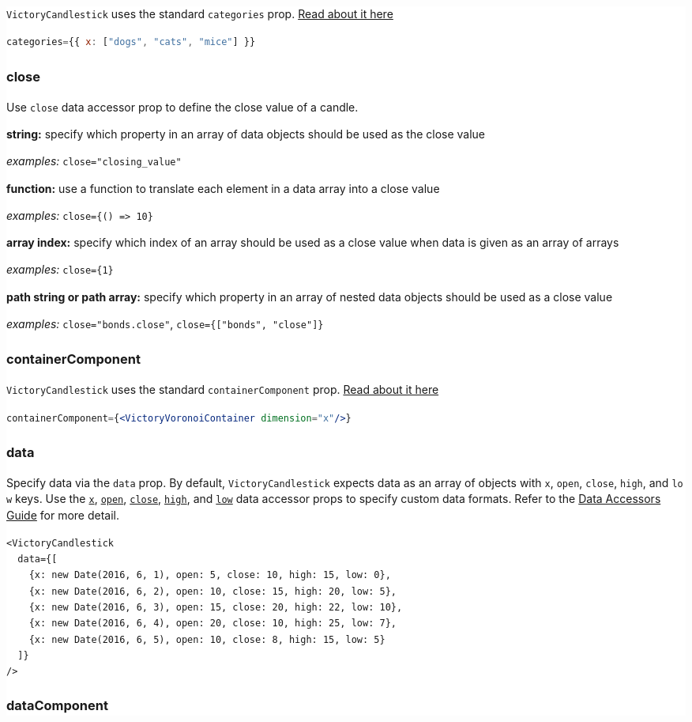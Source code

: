 `VictoryCandlestick` uses the standard `categories` prop. [Read about it here](https://formidable.com/open-source/victory/docs/common-props#categories)

```jsx
categories={{ x: ["dogs", "cats", "mice"] }}
```

### close

Use `close` data accessor prop to define the close value of a candle.

**string:** specify which property in an array of data objects should be used as the close value

*examples:* `close="closing_value"`

**function:** use a function to translate each element in a data array into a close value

*examples:* `close={() => 10}`

**array index:** specify which index of an array should be used as a close value when data is given as an array of arrays

*examples:* `close={1}`

**path string or path array:** specify which property in an array of nested data objects should be used as a close value

*examples:* `close="bonds.close"`, `close={["bonds", "close"]}`

### containerComponent

`VictoryCandlestick` uses the standard `containerComponent` prop. [Read about it here](https://formidable.com/open-source/victory/docs/common-props#containercomponent)

```jsx
containerComponent={<VictoryVoronoiContainer dimension="x"/>}
```

### data

Specify data via the `data` prop. By default, `VictoryCandlestick` expects data as an array of objects with `x`, `open`, `close`, `high`, and `low` keys. Use the [`x`], [`open`], [`close`], [`high`], and [`low`] data accessor props to specify custom data formats. Refer to the [Data Accessors Guide] for more detail.

```playground
<VictoryCandlestick
  data={[
    {x: new Date(2016, 6, 1), open: 5, close: 10, high: 15, low: 0},
    {x: new Date(2016, 6, 2), open: 10, close: 15, high: 20, low: 5},
    {x: new Date(2016, 6, 3), open: 15, close: 20, high: 22, low: 10},
    {x: new Date(2016, 6, 4), open: 20, close: 10, high: 25, low: 7},
    {x: new Date(2016, 6, 5), open: 10, close: 8, high: 15, low: 5}
  ]}
/>
```

### dataComponent


[Animations Guide]: https://formidable.com/open-source/victory/guides/animations
[Data Accessors Guide]: https://formidable.com/open-source/victory/guides/data-accessors
[Custom Components Guide]: https://formidable.com/open-source/victory/guides/custom-components
[Events Guide]: https://formidable.com/open-source/victory/guides/events
[Themes Guide]: https://formidable.com/open-source/victory/guides/themes
[`VictoryChart`]: https://formidable.com/open-source/victory/docs/victory-chart
[`x`]: https://formidable.com/open-source/victory/docs/victory-candlestick#x
[`open`]: https://formidable.com/open-source/victory/docs/victory-candlestick#open
[`close`]: https://formidable.com/open-source/victory/docs/victory-candlestick#close
[`high`]: https://formidable.com/open-source/victory/docs/victory-candlestick#high
[`low`]: https://formidable.com/open-source/victory/docs/victory-candlestick#low
[grayscale theme]: https://github.com/FormidableLabs/victory-core/blob/master/src/victory-theme/grayscale.js
